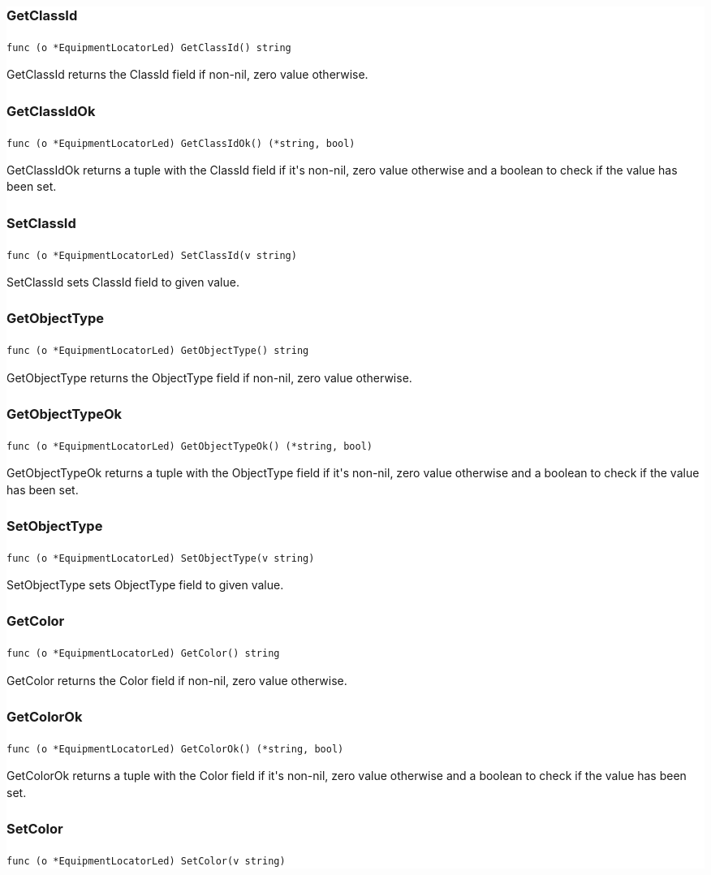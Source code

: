 ### GetClassId

`func (o *EquipmentLocatorLed) GetClassId() string`

GetClassId returns the ClassId field if non-nil, zero value otherwise.

### GetClassIdOk

`func (o *EquipmentLocatorLed) GetClassIdOk() (*string, bool)`

GetClassIdOk returns a tuple with the ClassId field if it's non-nil, zero value otherwise
and a boolean to check if the value has been set.

### SetClassId

`func (o *EquipmentLocatorLed) SetClassId(v string)`

SetClassId sets ClassId field to given value.


### GetObjectType

`func (o *EquipmentLocatorLed) GetObjectType() string`

GetObjectType returns the ObjectType field if non-nil, zero value otherwise.

### GetObjectTypeOk

`func (o *EquipmentLocatorLed) GetObjectTypeOk() (*string, bool)`

GetObjectTypeOk returns a tuple with the ObjectType field if it's non-nil, zero value otherwise
and a boolean to check if the value has been set.

### SetObjectType

`func (o *EquipmentLocatorLed) SetObjectType(v string)`

SetObjectType sets ObjectType field to given value.


### GetColor

`func (o *EquipmentLocatorLed) GetColor() string`

GetColor returns the Color field if non-nil, zero value otherwise.

### GetColorOk

`func (o *EquipmentLocatorLed) GetColorOk() (*string, bool)`

GetColorOk returns a tuple with the Color field if it's non-nil, zero value otherwise
and a boolean to check if the value has been set.

### SetColor

`func (o *EquipmentLocatorLed) SetColor(v string)`

